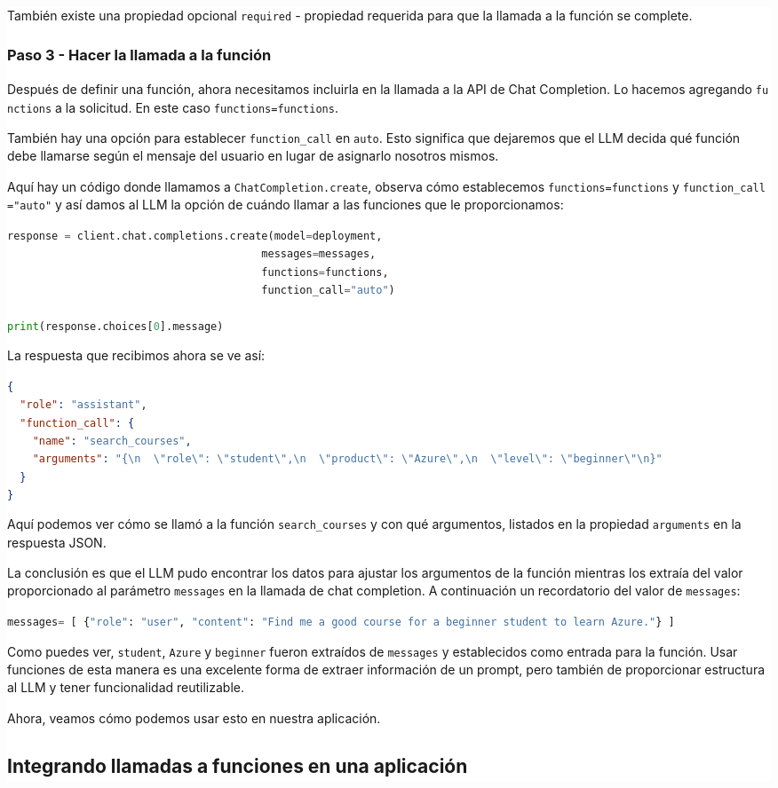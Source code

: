 También existe una propiedad opcional `required` - propiedad requerida para que la llamada a la función se complete.

### Paso 3 - Hacer la llamada a la función

Después de definir una función, ahora necesitamos incluirla en la llamada a la API de Chat Completion. Lo hacemos agregando `functions` a la solicitud. En este caso `functions=functions`.

También hay una opción para establecer `function_call` en `auto`. Esto significa que dejaremos que el LLM decida qué función debe llamarse según el mensaje del usuario en lugar de asignarlo nosotros mismos.

Aquí hay un código donde llamamos a `ChatCompletion.create`, observa cómo establecemos `functions=functions` y `function_call="auto"` y así damos al LLM la opción de cuándo llamar a las funciones que le proporcionamos:

```python
response = client.chat.completions.create(model=deployment,
                                        messages=messages,
                                        functions=functions,
                                        function_call="auto")

print(response.choices[0].message)
```

La respuesta que recibimos ahora se ve así:

```json
{
  "role": "assistant",
  "function_call": {
    "name": "search_courses",
    "arguments": "{\n  \"role\": \"student\",\n  \"product\": \"Azure\",\n  \"level\": \"beginner\"\n}"
  }
}
```

Aquí podemos ver cómo se llamó a la función `search_courses` y con qué argumentos, listados en la propiedad `arguments` en la respuesta JSON.

La conclusión es que el LLM pudo encontrar los datos para ajustar los argumentos de la función mientras los extraía del valor proporcionado al parámetro `messages` en la llamada de chat completion. A continuación un recordatorio del valor de `messages`:

```python
messages= [ {"role": "user", "content": "Find me a good course for a beginner student to learn Azure."} ]
```

Como puedes ver, `student`, `Azure` y `beginner` fueron extraídos de `messages` y establecidos como entrada para la función. Usar funciones de esta manera es una excelente forma de extraer información de un prompt, pero también de proporcionar estructura al LLM y tener funcionalidad reutilizable.

Ahora, veamos cómo podemos usar esto en nuestra aplicación.

## Integrando llamadas a funciones en una aplicación
